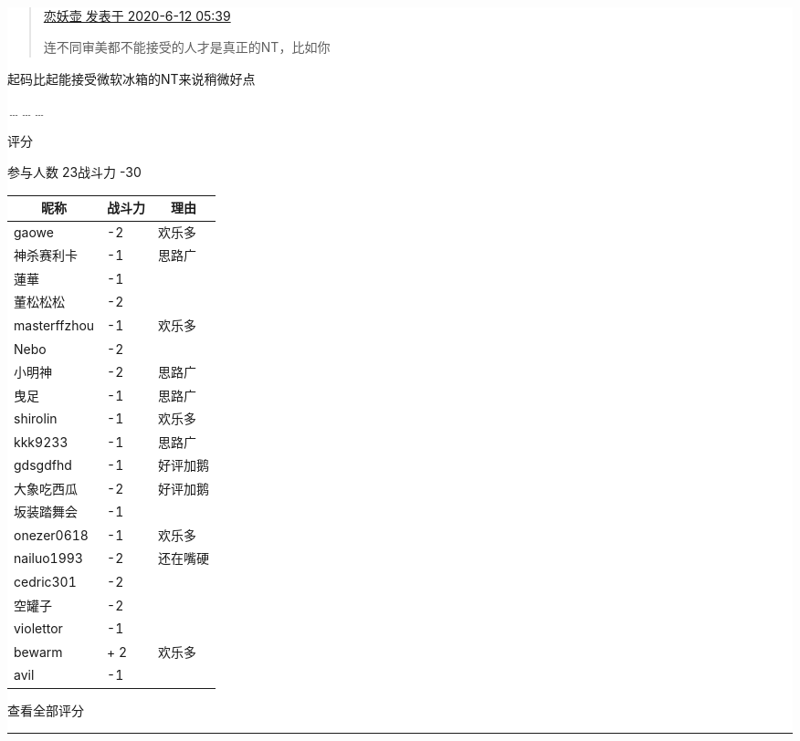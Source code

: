 
<blockquote><a href="httphttps://bbs.saraba1st.com/2b/forum.php?mod=redirect&amp;goto=findpost&amp;pid=47772452&amp;ptid=1941182" target="_blank">恋妖壶 发表于 2020-6-12 05:39</a>

连不同审美都不能接受的人才是真正的NT，比如你</blockquote>
起码比起能接受微软冰箱的NT来说稍微好点


﹍﹍﹍

评分


 参与人数 23战斗力 -30

|昵称|战斗力|理由|
|----|---|---|
| gaowe|-2|欢乐多|
| 神杀赛利卡|-1|思路广|
| 蓮華|-1||
| 董松松松|-2||
| masterffzhou|-1|欢乐多|
| Nebo|-2||
| 小明神|-2|思路广|
| 曳足|-1|思路广|
| shirolin|-1|欢乐多|
| kkk9233|-1|思路广|
| gdsgdfhd|-1|好评加鹅|
| 大象吃西瓜|-2|好评加鹅|
| 坂装踏舞会|-1||
| onezer0618|-1|欢乐多|
| nailuo1993|-2|还在嘴硬|
| cedric301|-2||
| 空罐子|-2||
| violettor|-1||
| bewarm| + 2|欢乐多|
| avil|-1||


查看全部评分


-----
